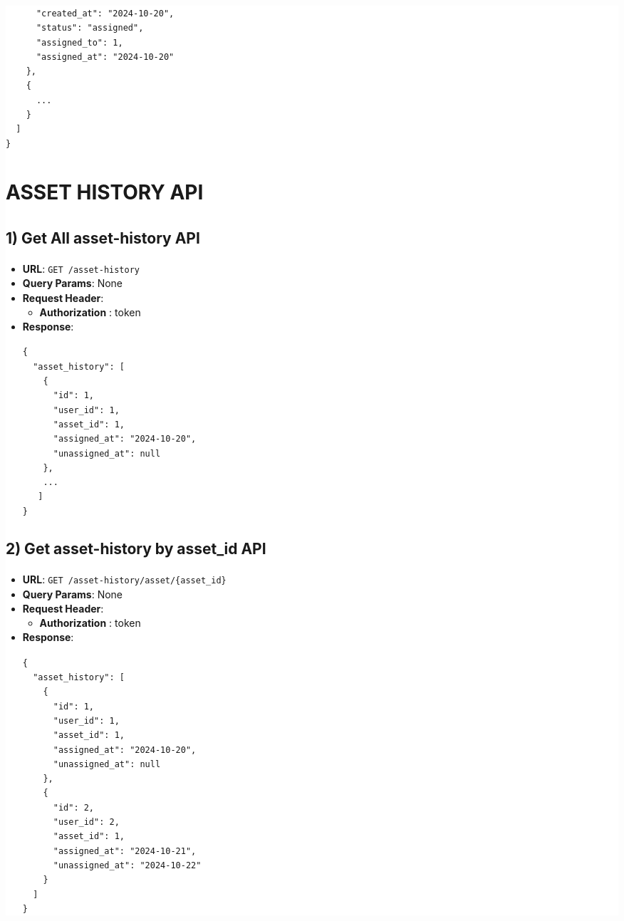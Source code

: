  ```
        "created_at": "2024-10-20",
        "status": "assigned",
        "assigned_to": 1,
        "assigned_at": "2024-10-20"
      },
      {
        ...
      }
    ]
  }
  ```
# ASSET HISTORY API

## 1) Get All asset-history API
- **URL**: `GET /asset-history`
- **Query Params**: None
- **Request Header**:
    - **Authorization** : token
- **Response**:
  ```
  {
    "asset_history": [
      {
        "id": 1,
        "user_id": 1,
        "asset_id": 1,
        "assigned_at": "2024-10-20",
        "unassigned_at": null
      },
      ...
     ]
  }
  ```
## 2) Get asset-history by asset_id API
- **URL**: `GET /asset-history/asset/{asset_id}`
- **Query Params**: None
- **Request Header**:
    - **Authorization** : token
- **Response**:
  ```
  {
    "asset_history": [
      {
        "id": 1,
        "user_id": 1,
        "asset_id": 1,
        "assigned_at": "2024-10-20",
        "unassigned_at": null
      },
      {
        "id": 2,
        "user_id": 2,
        "asset_id": 1,
        "assigned_at": "2024-10-21",
        "unassigned_at": "2024-10-22"
      }
    ]
  }
  ```